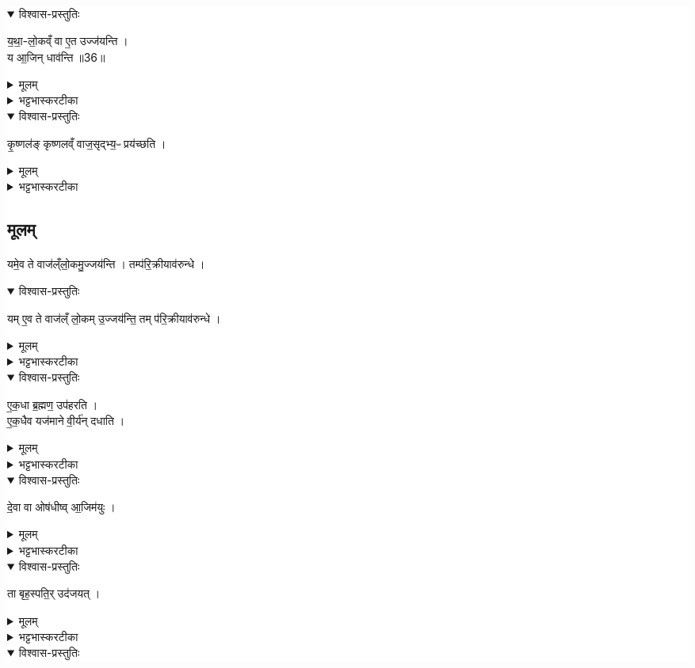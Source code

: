 <details open><summary>विश्वास-प्रस्तुतिः</summary>

य॒था॒-लो॒कव्ँ वा ए॒त उज्ज॑यन्ति ।  
य आ॒जिन् धाव॑न्ति ॥36॥  
</details>

<details><summary>मूलम्</summary></details>

<details><summary>भट्टभास्करटीका</summary></details>

<details open><summary>विश्वास-प्रस्तुतिः</summary>

कृ॒ष्णल॑ङ् कृष्णलव्ँ वाज॒सृद्भ्य॒ᳶ प्रय॑च्छति ।  
</details>

<details><summary>मूलम्</summary></details>

<details><summary>भट्टभास्करटीका</summary></details>

## मूलम्
यमे॒व ते वाज॑ल्ँलो॒कमु॒ज्जय॑न्ति ।
तम्प॑रि॒क्रीयाव॑रुन्धे ।
<details open><summary>विश्वास-प्रस्तुतिः</summary>

यम् ए॒व ते वाज॑ल्ँ लो॒कम् उ॒ज्जय॑न्ति॒ तम् प॑रि॒क्रीयाव॑रुन्धे ।  
</details>

<details><summary>मूलम्</summary></details>

<details><summary>भट्टभास्करटीका</summary></details>

<details open><summary>विश्वास-प्रस्तुतिः</summary>

ए॒क॒धा ब्र॒ह्मण॒ उप॑हरति ।  
ए॒क॒धैव यज॑माने वी॒र्य॑न् दधाति ।
</details>

<details><summary>मूलम्</summary></details>

<details><summary>भट्टभास्करटीका</summary></details>

<details open><summary>विश्वास-प्रस्तुतिः</summary>

दे॒वा वा ओष॑धीष्व् आ॒जिम॑युः ।  
</details>

<details><summary>मूलम्</summary></details>

<details><summary>भट्टभास्करटीका</summary></details>

<details open><summary>विश्वास-प्रस्तुतिः</summary>

ता बृह॒स्पति॒र् उद॑जयत् ।  
</details>

<details><summary>मूलम्</summary></details>

<details><summary>भट्टभास्करटीका</summary></details>

<details open><summary>विश्वास-प्रस्तुतिः</summary>
